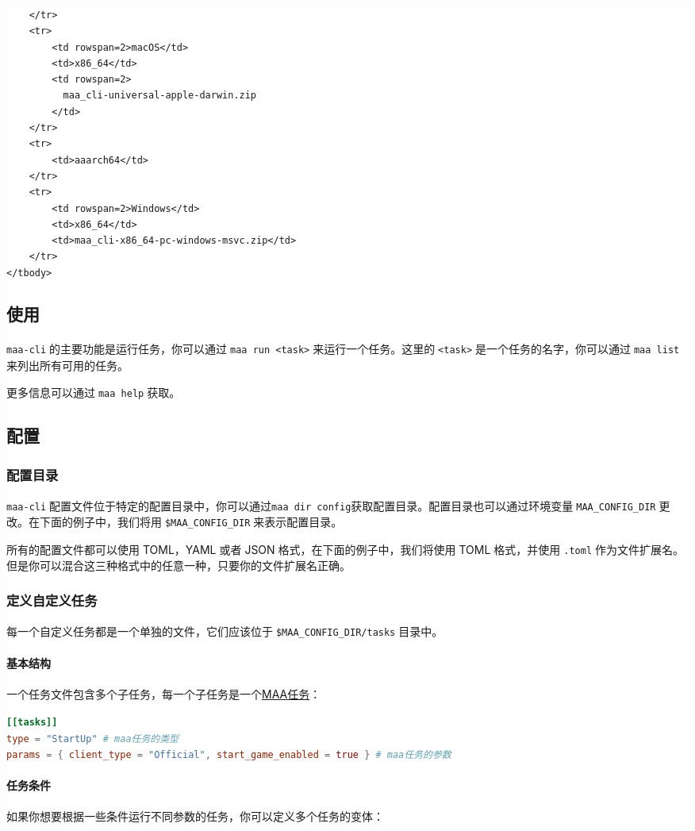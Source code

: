         </tr>
        <tr>
            <td rowspan=2>macOS</td>
            <td>x86_64</td>
            <td rowspan=2>
              maa_cli-universal-apple-darwin.zip
            </td>
        </tr>
        <tr>
            <td>aaarch64</td>
        </tr>
        <tr>
            <td rowspan=2>Windows</td>
            <td>x86_64</td>
            <td>maa_cli-x86_64-pc-windows-msvc.zip</td>
        </tr>
    </tbody>
</table>

## 使用

`maa-cli` 的主要功能是运行任务，你可以通过 `maa run <task>` 来运行一个任务。这里的 `<task>` 是一个任务的名字，你可以通过 `maa list` 来列出所有可用的任务。

更多信息可以通过 `maa help` 获取。

## 配置

### 配置目录

`maa-cli` 配置文件位于特定的配置目录中，你可以通过`maa dir config`获取配置目录。配置目录也可以通过环境变量 `MAA_CONFIG_DIR` 更改。在下面的例子中，我们将用 `$MAA_CONFIG_DIR` 来表示配置目录。

所有的配置文件都可以使用 TOML，YAML 或者 JSON 格式，在下面的例子中，我们将使用 TOML 格式，并使用 `.toml` 作为文件扩展名。但是你可以混合这三种格式中的任意一种，只要你的文件扩展名正确。

### 定义自定义任务

每一个自定义任务都是一个单独的文件，它们应该位于 `$MAA_CONFIG_DIR/tasks` 目录中。

#### 基本结构

一个任务文件包含多个子任务，每一个子任务是一个[MAA任务](../协议文档/集成文档.md#asstappendtask)：

```toml
[[tasks]]
type = "StartUp" # maa任务的类型
params = { client_type = "Official", start_game_enabled = true } # maa任务的参数
```

#### 任务条件

如果你想要根据一些条件运行不同参数的任务，你可以定义多个任务的变体：
